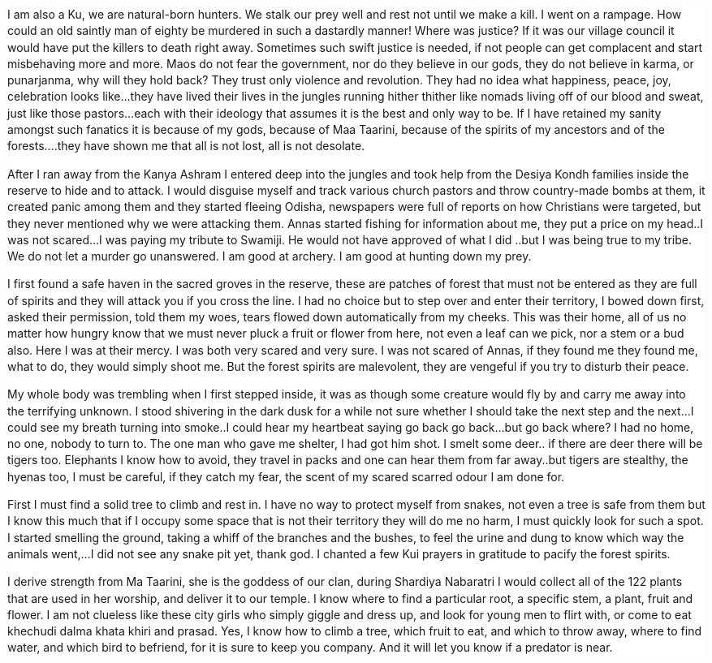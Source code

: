 I am also a Ku, we are natural-born hunters. We stalk our prey well and rest not until we make a kill. I went on a rampage. How could an old saintly man of eighty be murdered in such a dastardly manner! Where was justice? If it was our village council it would have put the killers to death right away. Sometimes such swift justice is needed, if not people can get complacent and start misbehaving more and more. Maos do not fear the government, nor do they believe in our gods, they do not believe in karma, or punarjanma, why will they hold back? They trust only violence and revolution. They had no idea what happiness, peace, joy, celebration looks like…they have lived their lives in the jungles running hither thither like nomads living off of our blood and sweat, just like those pastors…each with their ideology that assumes it is the best and only way to be. If I have retained my sanity amongst such fanatics it is because of my gods, because of Maa Taarini, because of the spirits of my ancestors and of the forests….they have shown me that all is not lost, all is not desolate.

After I ran away from the Kanya Ashram I entered deep into the jungles and took help from the Desiya Kondh families inside the reserve to hide and to attack. I would disguise myself and track various church pastors and throw country-made bombs at them, it created panic among them and they started fleeing Odisha, newspapers were full of reports on how Christians were targeted, but they never mentioned why we were attacking them. Annas started fishing for information about me, they put a price on my head..I was not scared…I was paying my tribute to Swamiji. He would not have approved of what I did ..but I was being true to my tribe. We do not let a murder go unanswered. I am good at archery. I am good at hunting down my prey.

I first found a safe haven in the sacred groves in the reserve, these are patches of forest that must not be entered as they are full of spirits and they will attack you if you cross the line. I had no choice but to step over and enter their territory, I bowed down first, asked their permission, told them my woes, tears flowed down automatically from my cheeks. This was their home, all of us no matter how hungry know that we must never pluck a fruit or flower from here, not even a leaf can we pick, nor a stem or a bud also. Here I was at their mercy. I was both very scared and very sure. I was not scared of Annas, if they found me they found me, what to do, they would simply shoot me. But the forest spirits are malevolent, they are vengeful if you try to disturb their peace.

My whole body was trembling when I first stepped inside, it was as though some creature would fly by and carry me away into the terrifying unknown. I stood shivering in the dark dusk for a while not sure whether I should take the next step and the next…I could see my breath turning into smoke..I could hear my heartbeat saying go back go back…but go back where? I had no home, no one, nobody to turn to. The one man who gave me shelter, I had got him shot. I smelt some deer.. if there are deer there will be tigers too. Elephants I know how to avoid, they travel in packs and one can hear them from far away..but tigers are stealthy, the hyenas too, I must be careful, if they catch my fear, the scent of my scared scarred odour I am done for.

First I must find a solid tree to climb and rest in. I have no way to protect myself from snakes, not even a tree is safe from them but I know this much that if I occupy some space that is not their territory they will do me no harm, I must quickly look for such a spot. I started smelling the ground, taking a whiff of the branches and the bushes, to feel the urine and dung to know which way the animals went,…I did not see any snake pit yet, thank god. I chanted a few Kui prayers in gratitude to pacify the forest spirits.

I derive strength from Ma Taarini, she is the goddess of our clan, during Shardiya Nabaratri I would collect all of the 122 plants that are used in her worship, and deliver it to our temple. I know where to find a particular root, a specific stem, a plant, fruit and flower. I am not clueless like these city girls who simply giggle and dress up, and look for young men to flirt with, or come to eat khechudi dalma khata khiri and prasad. Yes, I know how to climb a tree, which fruit to eat, and which to throw away, where to find water, and which bird to befriend, for it is sure to keep you company. And it will let you know if a predator is near.
